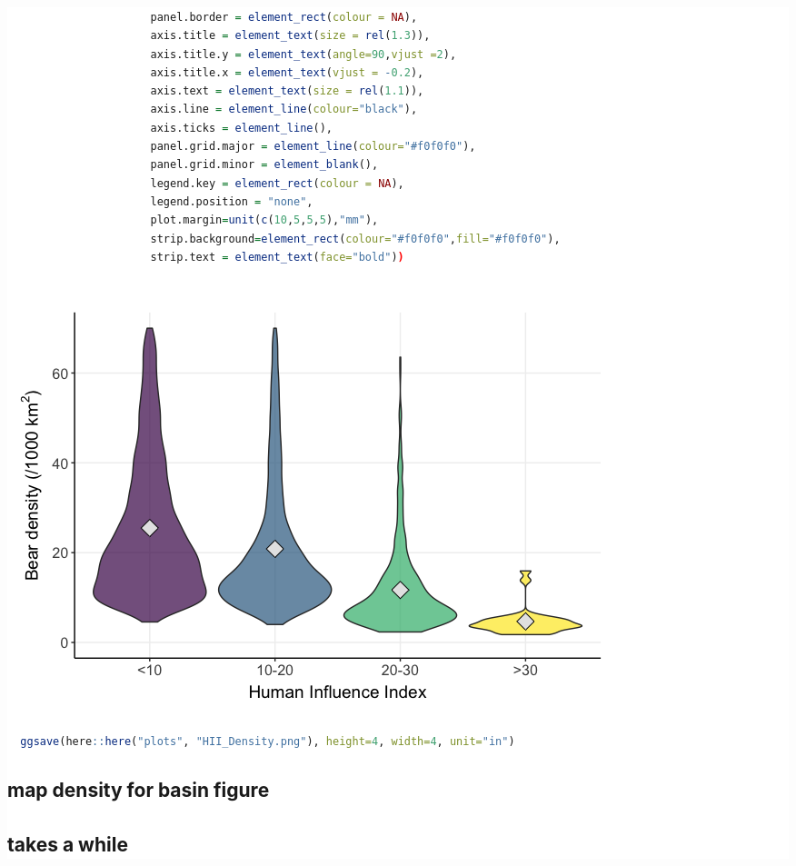 ``` r
                      panel.border = element_rect(colour = NA),
                      axis.title = element_text(size = rel(1.3)),
                      axis.title.y = element_text(angle=90,vjust =2),
                      axis.title.x = element_text(vjust = -0.2),
                      axis.text = element_text(size = rel(1.1)), 
                      axis.line = element_line(colour="black"),
                      axis.ticks = element_line(),
                      panel.grid.major = element_line(colour="#f0f0f0"),
                      panel.grid.minor = element_blank(),
                      legend.key = element_rect(colour = NA),
                      legend.position = "none",
                      plot.margin=unit(c(10,5,5,5),"mm"),
                      strip.background=element_rect(colour="#f0f0f0",fill="#f0f0f0"),
                      strip.text = element_text(face="bold"))
```

![](secr_hii_oscr_files/figure-markdown_github/responses-1.png)

``` r
  ggsave(here::here("plots", "HII_Density.png"), height=4, width=4, unit="in")
```

map density for basin figure
----------------------------

takes a while
-------------
